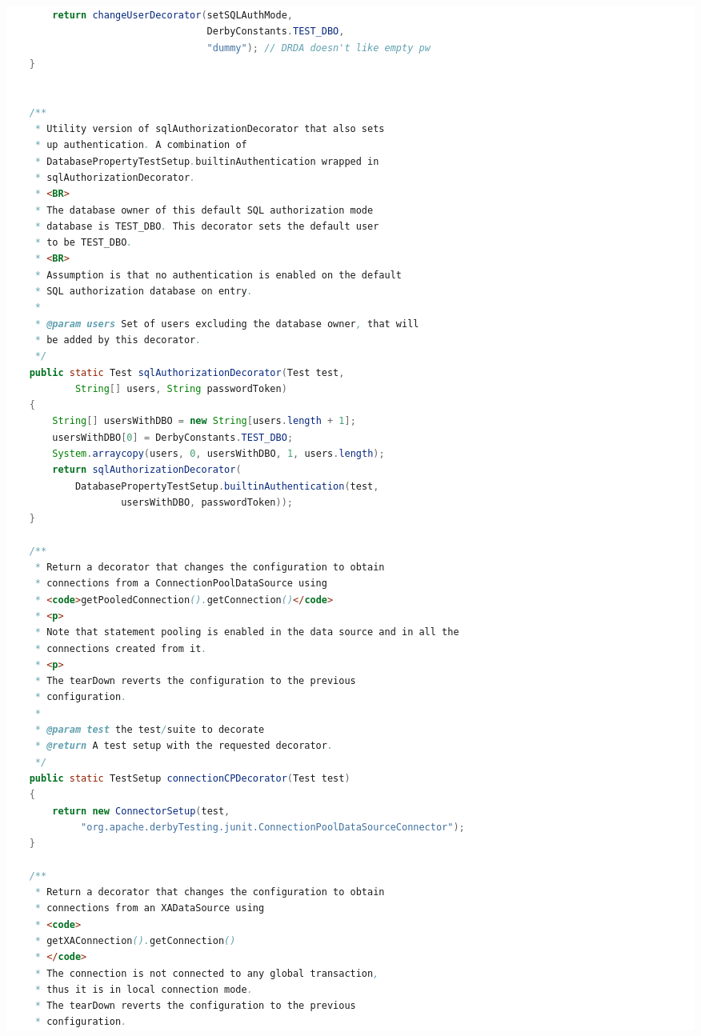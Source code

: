 ```java
        return changeUserDecorator(setSQLAuthMode,
                                   DerbyConstants.TEST_DBO,
                                   "dummy"); // DRDA doesn't like empty pw
    }
    

    /**
     * Utility version of sqlAuthorizationDecorator that also sets
     * up authentication. A combination of
     * DatabasePropertyTestSetup.builtinAuthentication wrapped in
     * sqlAuthorizationDecorator.
     * <BR>
     * The database owner of this default SQL authorization mode
     * database is TEST_DBO. This decorator sets the default user
     * to be TEST_DBO.
     * <BR>
     * Assumption is that no authentication is enabled on the default
     * SQL authorization database on entry.
     * 
     * @param users Set of users excluding the database owner, that will
     * be added by this decorator.
     */
    public static Test sqlAuthorizationDecorator(Test test,
            String[] users, String passwordToken)
    {
        String[] usersWithDBO = new String[users.length + 1];
        usersWithDBO[0] = DerbyConstants.TEST_DBO;
        System.arraycopy(users, 0, usersWithDBO, 1, users.length);
        return sqlAuthorizationDecorator(
            DatabasePropertyTestSetup.builtinAuthentication(test, 
                    usersWithDBO, passwordToken));
    }
    
    /**
     * Return a decorator that changes the configuration to obtain
     * connections from a ConnectionPoolDataSource using
     * <code>getPooledConnection().getConnection()</code>
     * <p>
     * Note that statement pooling is enabled in the data source and in all the
     * connections created from it.
     * <p>
     * The tearDown reverts the configuration to the previous
     * configuration.
     * 
     * @param test the test/suite to decorate
     * @return A test setup with the requested decorator.
     */
    public static TestSetup connectionCPDecorator(Test test)
    {
        return new ConnectorSetup(test,
             "org.apache.derbyTesting.junit.ConnectionPoolDataSourceConnector");
    }

    /**
     * Return a decorator that changes the configuration to obtain
     * connections from an XADataSource using
     * <code>
     * getXAConnection().getConnection()
     * </code>
     * The connection is not connected to any global transaction,
     * thus it is in local connection mode.
     * The tearDown reverts the configuration to the previous
     * configuration.
```